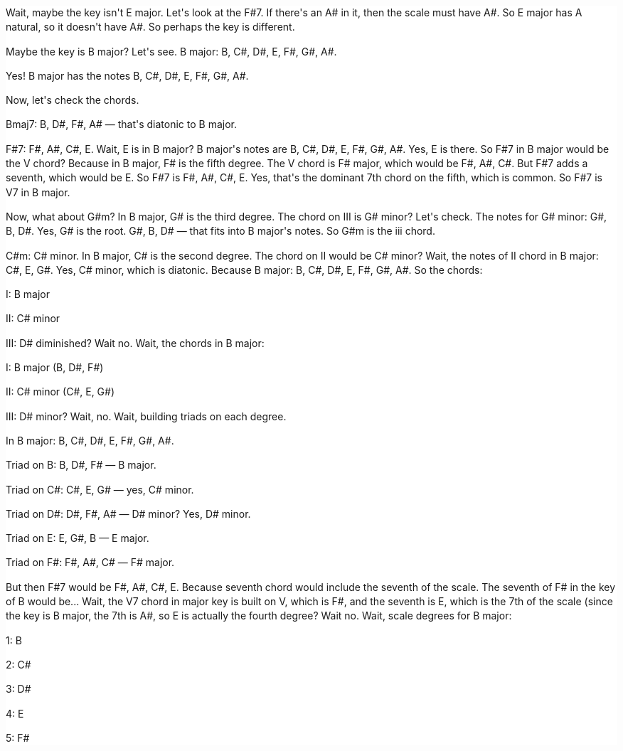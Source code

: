 Wait, maybe the key isn't E major. Let's look at the F#7. If there's an A# in it, then the scale must have A#. So E major has A natural, so it doesn't have A#. So perhaps the key is different.

Maybe the key is B major? Let's see. B major: B, C#, D#, E, F#, G#, A#.

Yes! B major has the notes B, C#, D#, E, F#, G#, A#.

Now, let's check the chords.

Bmaj7: B, D#, F#, A# — that's diatonic to B major.

F#7: F#, A#, C#, E. Wait, E is in B major? B major's notes are B, C#, D#, E, F#, G#, A#. Yes, E is there. So F#7 in B major would be the V chord? Because in B major, F# is the fifth degree. The V chord is F# major, which would be F#, A#, C#. But F#7 adds a seventh, which would be E. So F#7 is F#, A#, C#, E. Yes, that's the dominant 7th chord on the fifth, which is common. So F#7 is V7 in B major.

Now, what about G#m? In B major, G# is the third degree. The chord on III is G# minor? Let's check. The notes for G# minor: G#, B, D#. Yes, G# is the root. G#, B, D# — that fits into B major's notes. So G#m is the iii chord.

C#m: C# minor. In B major, C# is the second degree. The chord on II would be C# minor? Wait, the notes of II chord in B major: C#, E, G#. Yes, C# minor, which is diatonic. Because B major: B, C#, D#, E, F#, G#, A#. So the chords:

I: B major

II: C# minor

III: D# diminished? Wait no. Wait, the chords in B major:

I: B major (B, D#, F#)

II: C# minor (C#, E, G#)

III: D# minor? Wait, no. Wait, building triads on each degree.

In B major: B, C#, D#, E, F#, G#, A#.

Triad on B: B, D#, F# — B major.

Triad on C#: C#, E, G# — yes, C# minor.

Triad on D#: D#, F#, A# — D# minor? Yes, D# minor.

Triad on E: E, G#, B — E major.

Triad on F#: F#, A#, C# — F# major.

But then F#7 would be F#, A#, C#, E. Because seventh chord would include the seventh of the scale. The seventh of F# in the key of B would be... Wait, the V7 chord in major key is built on V, which is F#, and the seventh is E, which is the 7th of the scale (since the key is B major, the 7th is A#, so E is actually the fourth degree? Wait no. Wait, scale degrees for B major:

1: B

2: C#

3: D#

4: E

5: F#
